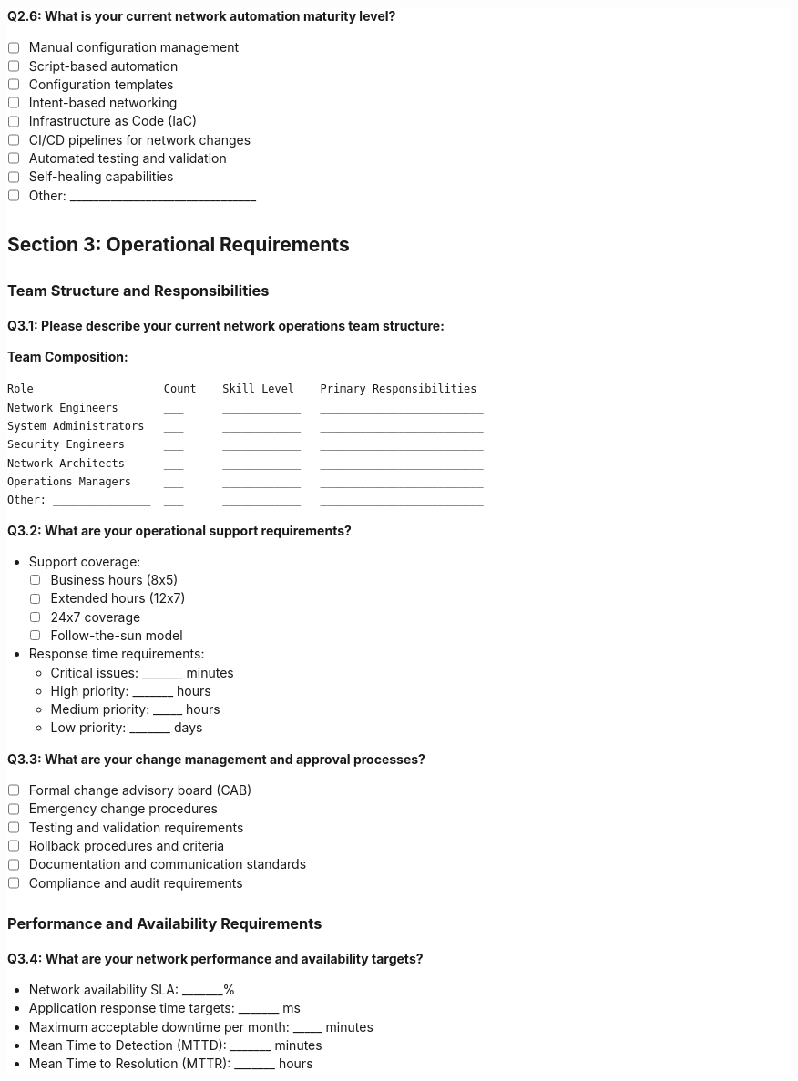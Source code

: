 **Q2.6: What is your current network automation maturity level?**
- [ ] Manual configuration management
- [ ] Script-based automation  
- [ ] Configuration templates
- [ ] Intent-based networking
- [ ] Infrastructure as Code (IaC)
- [ ] CI/CD pipelines for network changes
- [ ] Automated testing and validation
- [ ] Self-healing capabilities
- [ ] Other: ________________________________

## Section 3: Operational Requirements

### Team Structure and Responsibilities  

**Q3.1: Please describe your current network operations team structure:**

**Team Composition:**
```
Role                    Count    Skill Level    Primary Responsibilities
Network Engineers       ___      ____________   _________________________
System Administrators   ___      ____________   _________________________
Security Engineers      ___      ____________   _________________________
Network Architects      ___      ____________   _________________________
Operations Managers     ___      ____________   _________________________
Other: _______________  ___      ____________   _________________________
```

**Q3.2: What are your operational support requirements?**
- Support coverage: 
  - [ ] Business hours (8x5)
  - [ ] Extended hours (12x7)
  - [ ] 24x7 coverage
  - [ ] Follow-the-sun model
- Response time requirements:
  - Critical issues: _______ minutes
  - High priority: _______ hours
  - Medium priority: _____ hours  
  - Low priority: _______ days

**Q3.3: What are your change management and approval processes?**
- [ ] Formal change advisory board (CAB)
- [ ] Emergency change procedures
- [ ] Testing and validation requirements
- [ ] Rollback procedures and criteria
- [ ] Documentation and communication standards
- [ ] Compliance and audit requirements

### Performance and Availability Requirements

**Q3.4: What are your network performance and availability targets?**
- Network availability SLA: _______%
- Application response time targets: _______ ms
- Maximum acceptable downtime per month: _____ minutes
- Mean Time to Detection (MTTD): _______ minutes
- Mean Time to Resolution (MTTR): _______ hours
